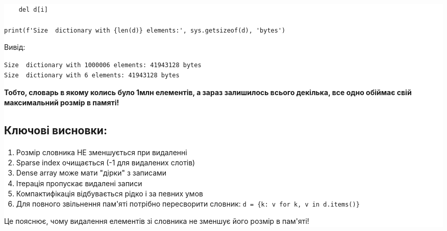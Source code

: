 ```
    del d[i]

print(f'Size  dictionary with {len(d)} elements:', sys.getsizeof(d), 'bytes')
```

Вивід:
```
Size  dictionary with 1000006 elements: 41943128 bytes
Size  dictionary with 6 elements: 41943128 bytes
```

**Тобто, словарь в якому колись було 1млн елементів, а зараз залишилось всього декілька, все одно обіймає свій максимальний розмір в памяті!**

## Ключові висновки:
 
1. Розмір словника НЕ зменшується при видаленні 
2. Sparse index очищається (-1 для видалених слотів)
3. Dense array може мати "дірки" з <DELETED> записами 
4. Ітерація пропускає видалені записи 
5. Компактифікація відбувається рідко і за певних умов 
6. Для повного звільнення пам'яті потрібно пересворити словник: `d = {k: v for k, v in d.items()}`

Це пояснює, чому видалення елементів зі словника не зменшує його розмір в пам'яті!